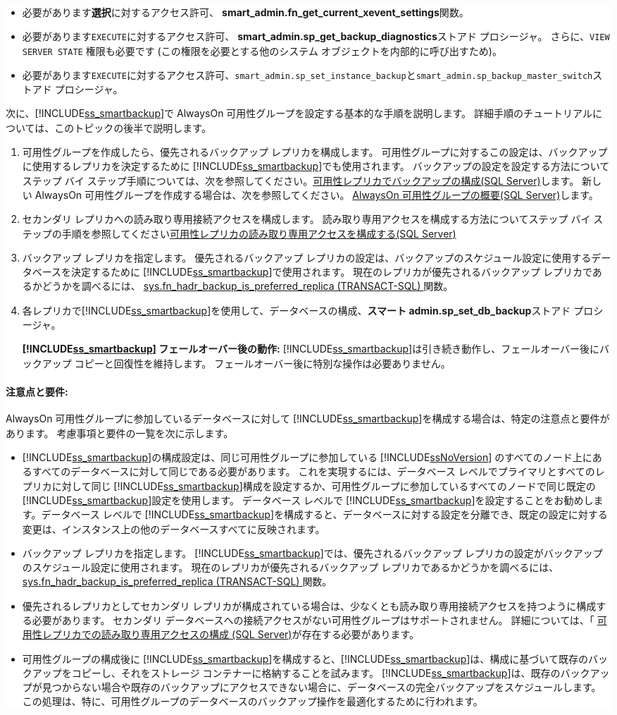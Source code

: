 -   必要があります**選択**に対するアクセス許可、 **smart_admin.fn_get_current_xevent_settings**関数。  
  
-   必要があります`EXECUTE`に対するアクセス許可、 **smart_admin.sp_get_backup_diagnostics**ストアド プロシージャ。 さらに、`VIEW SERVER STATE` 権限も必要です (この権限を必要とする他のシステム オブジェクトを内部的に呼び出すため)。  
  
-   必要があります`EXECUTE`に対するアクセス許可、`smart_admin.sp_set_instance_backup`と`smart_admin.sp_backup_master_switch`ストアド プロシージャ。  
  
 次に、[!INCLUDE[ss_smartbackup](../includes/ss-smartbackup-md.md)]で AlwaysOn 可用性グループを設定する基本的な手順を説明します。 詳細手順のチュートリアルについては、このトピックの後半で説明します。  
  
1.  可用性グループを作成したら、優先されるバックアップ レプリカを構成します。 可用性グループに対するこの設定は、バックアップに使用するレプリカを決定するために [!INCLUDE[ss_smartbackup](../includes/ss-smartbackup-md.md)]でも使用されます。 バックアップの設定を設定する方法についてステップ バイ ステップ手順については、次を参照してください。[可用性レプリカでバックアップの構成&#40;SQL Server&#41;](availability-groups/windows/configure-backup-on-availability-replicas-sql-server.md)します。  新しい AlwaysOn 可用性グループを作成する場合は、次を参照してください。 [AlwaysOn 可用性グループの概要&#40;SQL Server&#41;](availability-groups/windows/getting-started-with-always-on-availability-groups-sql-server.md)します。  
  
2.  セカンダリ レプリカへの読み取り専用接続アクセスを構成します。 読み取り専用アクセスを構成する方法についてステップ バイ ステップの手順を参照してください[可用性レプリカの読み取り専用アクセスを構成する&#40;SQL Server&#41;](availability-groups/windows/configure-read-only-access-on-an-availability-replica-sql-server.md)  
  
3.  バックアップ レプリカを指定します。 優先されるバックアップ レプリカの設定は、バックアップのスケジュール設定に使用するデータベースを決定するために [!INCLUDE[ss_smartbackup](../includes/ss-smartbackup-md.md)]で使用されます。  現在のレプリカが優先されるバックアップ レプリカであるかどうかを調べるには、 [sys.fn_hadr_backup_is_preferred_replica &#40;TRANSACT-SQL&#41; ](/sql/relational-databases/system-functions/sys-fn-hadr-backup-is-preferred-replica-transact-sql)関数。  
  
4.  各レプリカで[!INCLUDE[ss_smartbackup](../includes/ss-smartbackup-md.md)]を使用して、データベースの構成、**スマート admin.sp_set_db_backup**ストアド プロシージャ。  
  
     **[!INCLUDE[ss_smartbackup](../includes/ss-smartbackup-md.md)] フェールオーバー後の動作:** [!INCLUDE[ss_smartbackup](../includes/ss-smartbackup-md.md)]は引き続き動作し、フェールオーバー後にバックアップ コピーと回復性を維持します。 フェールオーバー後に特別な操作は必要ありません。  
  
#### <a name="considerations-and-requirements"></a>注意点と要件:  
 AlwaysOn 可用性グループに参加しているデータベースに対して [!INCLUDE[ss_smartbackup](../includes/ss-smartbackup-md.md)]を構成する場合は、特定の注意点と要件があります。 考慮事項と要件の一覧を次に示します。  
  
-   [!INCLUDE[ss_smartbackup](../includes/ss-smartbackup-md.md)]の構成設定は、同じ可用性グループに参加している [!INCLUDE[ssNoVersion](../includes/ssnoversion-md.md)] のすべてのノード上にあるすべてのデータベースに対して同じである必要があります。 これを実現するには、データベース レベルでプライマリとすべてのレプリカに対して同じ [!INCLUDE[ss_smartbackup](../includes/ss-smartbackup-md.md)]構成を設定するか、可用性グループに参加しているすべてのノードで同じ既定の [!INCLUDE[ss_smartbackup](../includes/ss-smartbackup-md.md)]設定を使用します。 データベース レベルで [!INCLUDE[ss_smartbackup](../includes/ss-smartbackup-md.md)]を設定することをお勧めします。データベース レベルで [!INCLUDE[ss_smartbackup](../includes/ss-smartbackup-md.md)]を構成すると、データベースに対する設定を分離でき、既定の設定に対する変更は、インスタンス上の他のデータベースすべてに反映されます。  
  
-   バックアップ レプリカを指定します。 [!INCLUDE[ss_smartbackup](../includes/ss-smartbackup-md.md)]では、優先されるバックアップ レプリカの設定がバックアップのスケジュール設定に使用されます。 現在のレプリカが優先されるバックアップ レプリカであるかどうかを調べるには、 [sys.fn_hadr_backup_is_preferred_replica &#40;TRANSACT-SQL&#41; ](/sql/relational-databases/system-functions/sys-fn-hadr-backup-is-preferred-replica-transact-sql)関数。  
  
-   優先されるレプリカとしてセカンダリ レプリカが構成されている場合は、少なくとも読み取り専用接続アクセスを持つように構成する必要があります。 セカンダリ データベースへの接続アクセスがない可用性グループはサポートされません。  詳細については、「 [可用性レプリカでの読み取り専用アクセスの構成 &#40;SQL Server&#41;](availability-groups/windows/configure-read-only-access-on-an-availability-replica-sql-server.md)が存在する必要があります。  
  
-   可用性グループの構成後に [!INCLUDE[ss_smartbackup](../includes/ss-smartbackup-md.md)]を構成すると、[!INCLUDE[ss_smartbackup](../includes/ss-smartbackup-md.md)]は、構成に基づいて既存のバックアップをコピーし、それをストレージ コンテナーに格納することを試みます。  [!INCLUDE[ss_smartbackup](../includes/ss-smartbackup-md.md)]は、既存のバックアップが見つからない場合や既存のバックアップにアクセスできない場合に、データベースの完全バックアップをスケジュールします。 この処理は、特に、可用性グループのデータベースのバックアップ操作を最適化するために行われます。  
  